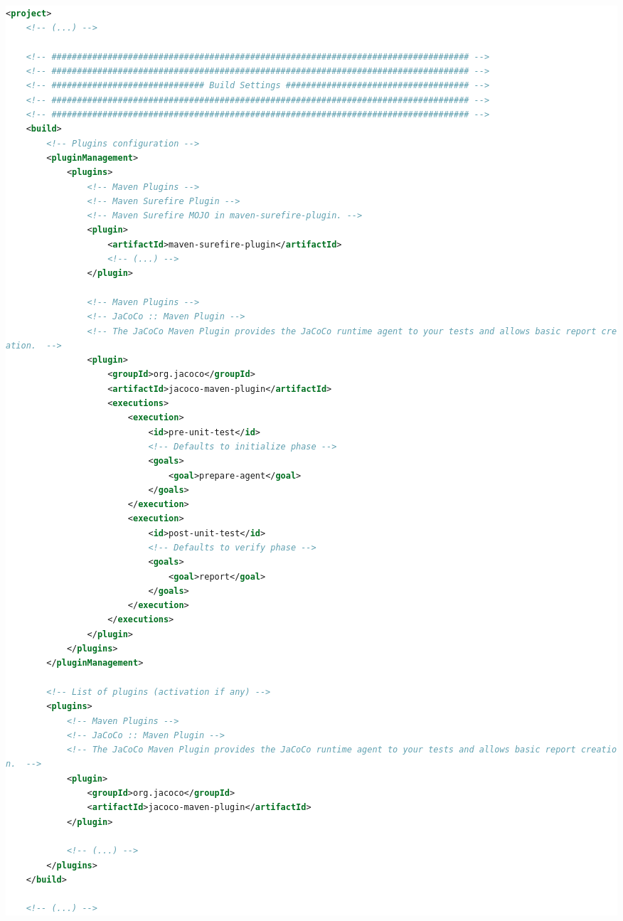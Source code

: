 ````xml
<project>
    <!-- (...) -->
    
    <!-- ################################################################################## -->
    <!-- ################################################################################## -->
    <!-- ############################## Build Settings #################################### -->
    <!-- ################################################################################## -->
    <!-- ################################################################################## -->
    <build>
        <!-- Plugins configuration -->
        <pluginManagement>
            <plugins>
                <!-- Maven Plugins -->
                <!-- Maven Surefire Plugin -->
                <!-- Maven Surefire MOJO in maven-surefire-plugin. -->
                <plugin>
                    <artifactId>maven-surefire-plugin</artifactId>
                    <!-- (...) -->
                </plugin>

                <!-- Maven Plugins -->
                <!-- JaCoCo :: Maven Plugin -->
                <!-- The JaCoCo Maven Plugin provides the JaCoCo runtime agent to your tests and allows basic report creation.  -->
                <plugin>
                    <groupId>org.jacoco</groupId>
                    <artifactId>jacoco-maven-plugin</artifactId>
                    <executions>
                        <execution>
                            <id>pre-unit-test</id>
                            <!-- Defaults to initialize phase -->
                            <goals>
                                <goal>prepare-agent</goal>
                            </goals>
                        </execution>
                        <execution>
                            <id>post-unit-test</id>
                            <!-- Defaults to verify phase -->
                            <goals>
                                <goal>report</goal>
                            </goals>
                        </execution>
                    </executions>
                </plugin>
            </plugins>
        </pluginManagement>
    
        <!-- List of plugins (activation if any) -->
        <plugins>
            <!-- Maven Plugins -->
            <!-- JaCoCo :: Maven Plugin -->
            <!-- The JaCoCo Maven Plugin provides the JaCoCo runtime agent to your tests and allows basic report creation.  -->
            <plugin>
                <groupId>org.jacoco</groupId>
                <artifactId>jacoco-maven-plugin</artifactId>
            </plugin>
            
            <!-- (...) -->
        </plugins>
    </build>
    
    <!-- (...) -->
````